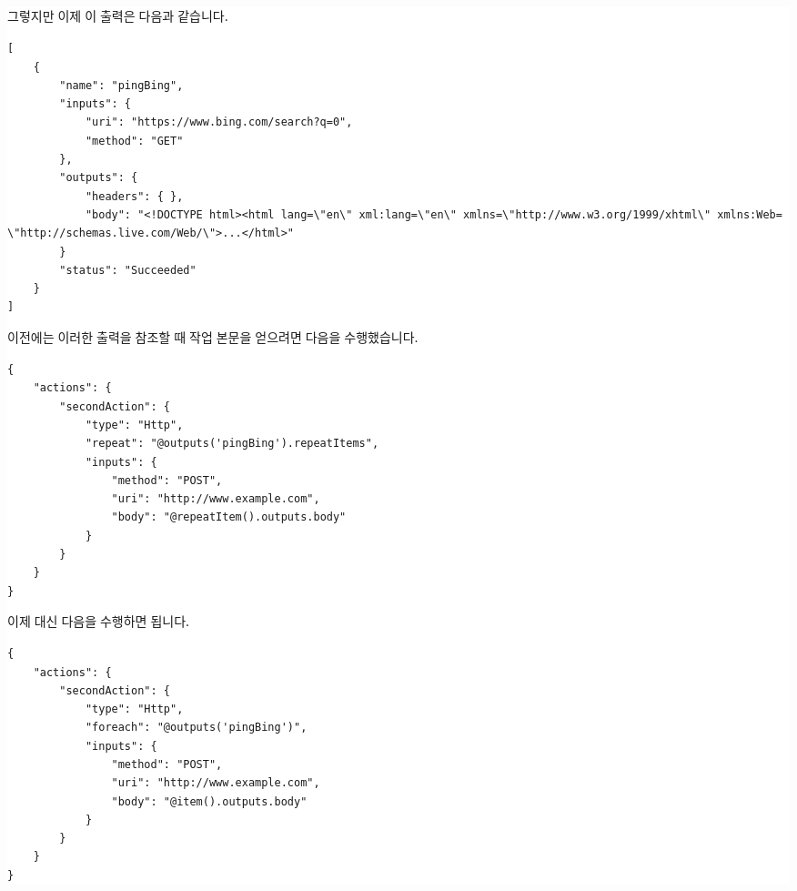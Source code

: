 그렇지만 이제 이 출력은 다음과 같습니다.

```
[
    {
        "name": "pingBing",
        "inputs": {
            "uri": "https://www.bing.com/search?q=0",
            "method": "GET"
        },
        "outputs": {
            "headers": { },
            "body": "<!DOCTYPE html><html lang=\"en\" xml:lang=\"en\" xmlns=\"http://www.w3.org/1999/xhtml\" xmlns:Web=\"http://schemas.live.com/Web/\">...</html>"
        }
        "status": "Succeeded"
    }
]
```

이전에는 이러한 출력을 참조할 때 작업 본문을 얻으려면 다음을 수행했습니다.

```
{
    "actions": {
        "secondAction": {
            "type": "Http",
            "repeat": "@outputs('pingBing').repeatItems",
            "inputs": {
                "method": "POST",
                "uri": "http://www.example.com",
                "body": "@repeatItem().outputs.body"
            }
        }
    }
}
```

이제 대신 다음을 수행하면 됩니다.

```
{
    "actions": {
        "secondAction": {
            "type": "Http",
            "foreach": "@outputs('pingBing')",
            "inputs": {
                "method": "POST",
                "uri": "http://www.example.com",
                "body": "@item().outputs.body"
            }
        }
    }
}
```
